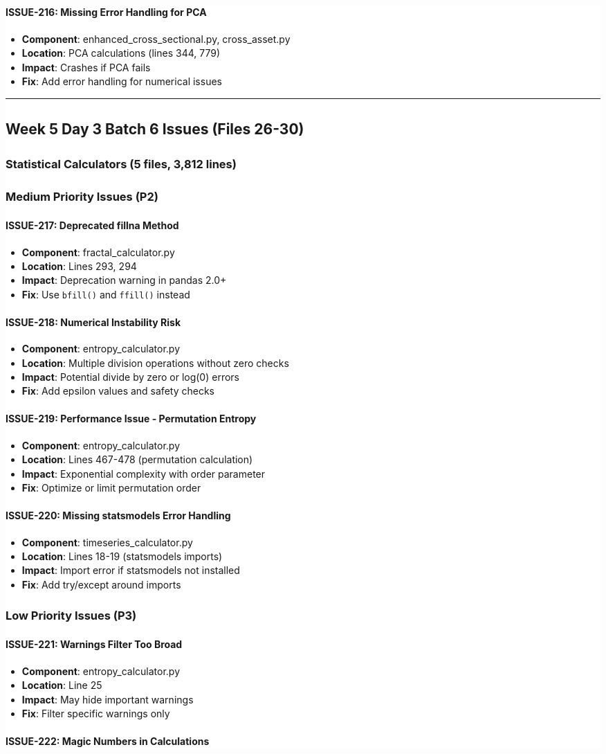 #### ISSUE-216: Missing Error Handling for PCA

- **Component**: enhanced_cross_sectional.py, cross_asset.py
- **Location**: PCA calculations (lines 344, 779)
- **Impact**: Crashes if PCA fails
- **Fix**: Add error handling for numerical issues

---

## Week 5 Day 3 Batch 6 Issues (Files 26-30)

### Statistical Calculators (5 files, 3,812 lines)

### Medium Priority Issues (P2)

#### ISSUE-217: Deprecated fillna Method

- **Component**: fractal_calculator.py
- **Location**: Lines 293, 294
- **Impact**: Deprecation warning in pandas 2.0+
- **Fix**: Use `bfill()` and `ffill()` instead

#### ISSUE-218: Numerical Instability Risk

- **Component**: entropy_calculator.py
- **Location**: Multiple division operations without zero checks
- **Impact**: Potential divide by zero or log(0) errors
- **Fix**: Add epsilon values and safety checks

#### ISSUE-219: Performance Issue - Permutation Entropy

- **Component**: entropy_calculator.py
- **Location**: Lines 467-478 (permutation calculation)
- **Impact**: Exponential complexity with order parameter
- **Fix**: Optimize or limit permutation order

#### ISSUE-220: Missing statsmodels Error Handling

- **Component**: timeseries_calculator.py
- **Location**: Lines 18-19 (statsmodels imports)
- **Impact**: Import error if statsmodels not installed
- **Fix**: Add try/except around imports

### Low Priority Issues (P3)

#### ISSUE-221: Warnings Filter Too Broad

- **Component**: entropy_calculator.py
- **Location**: Line 25
- **Impact**: May hide important warnings
- **Fix**: Filter specific warnings only

#### ISSUE-222: Magic Numbers in Calculations
